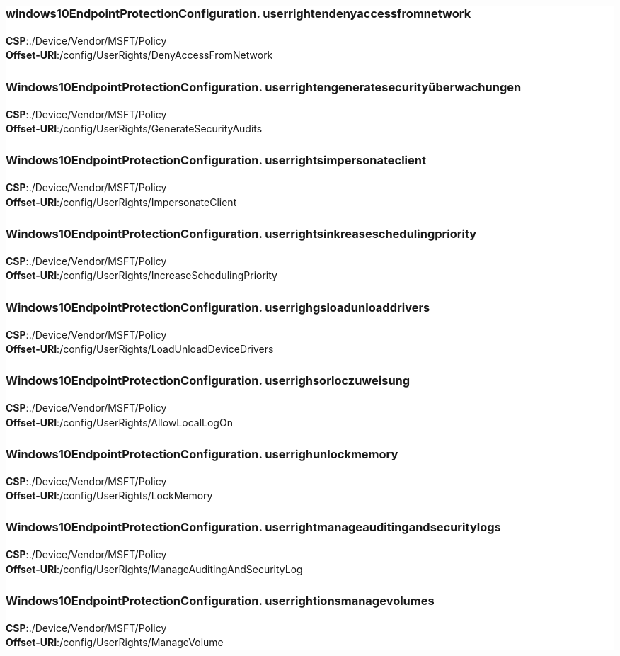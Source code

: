 ### <a name="windows10endpointprotectionconfigurationuserrightsdenyaccessfromnetwork"></a>windows10EndpointProtectionConfiguration. userrightendenyaccessfromnetwork 
**CSP**:./Device/Vendor/MSFT/Policy  
**Offset-URI**:/config/UserRights/DenyAccessFromNetwork

### <a name="windows10endpointprotectionconfigurationuserrightsgeneratesecurityaudits"></a>Windows10EndpointProtectionConfiguration. userrightengeneratesecurityüberwachungen 
**CSP**:./Device/Vendor/MSFT/Policy  
**Offset-URI**:/config/UserRights/GenerateSecurityAudits

### <a name="windows10endpointprotectionconfigurationuserrightsimpersonateclient"></a>Windows10EndpointProtectionConfiguration. userrightsimpersonateclient 
**CSP**:./Device/Vendor/MSFT/Policy  
**Offset-URI**:/config/UserRights/ImpersonateClient

### <a name="windows10endpointprotectionconfigurationuserrightsincreaseschedulingpriority"></a>Windows10EndpointProtectionConfiguration. userrightsinkreaseschedulingpriority 
**CSP**:./Device/Vendor/MSFT/Policy  
**Offset-URI**:/config/UserRights/IncreaseSchedulingPriority

### <a name="windows10endpointprotectionconfigurationuserrightsloadunloaddrivers"></a>Windows10EndpointProtectionConfiguration. userrighgsloadunloaddrivers 
**CSP**:./Device/Vendor/MSFT/Policy  
**Offset-URI**:/config/UserRights/LoadUnloadDeviceDrivers

### <a name="windows10endpointprotectionconfigurationuserrightslocallogon"></a>Windows10EndpointProtectionConfiguration. userrighsorloczuweisung 
**CSP**:./Device/Vendor/MSFT/Policy  
**Offset-URI**:/config/UserRights/AllowLocalLogOn

### <a name="windows10endpointprotectionconfigurationuserrightslockmemory"></a>Windows10EndpointProtectionConfiguration. userrighunlockmemory 
**CSP**:./Device/Vendor/MSFT/Policy  
**Offset-URI**:/config/UserRights/LockMemory

### <a name="windows10endpointprotectionconfigurationuserrightsmanageauditingandsecuritylogs"></a>Windows10EndpointProtectionConfiguration. userrightmanageauditingandsecuritylogs 
**CSP**:./Device/Vendor/MSFT/Policy  
**Offset-URI**:/config/UserRights/ManageAuditingAndSecurityLog

### <a name="windows10endpointprotectionconfigurationuserrightsmanagevolumes"></a>Windows10EndpointProtectionConfiguration. userrightionsmanagevolumes 
**CSP**:./Device/Vendor/MSFT/Policy  
**Offset-URI**:/config/UserRights/ManageVolume

